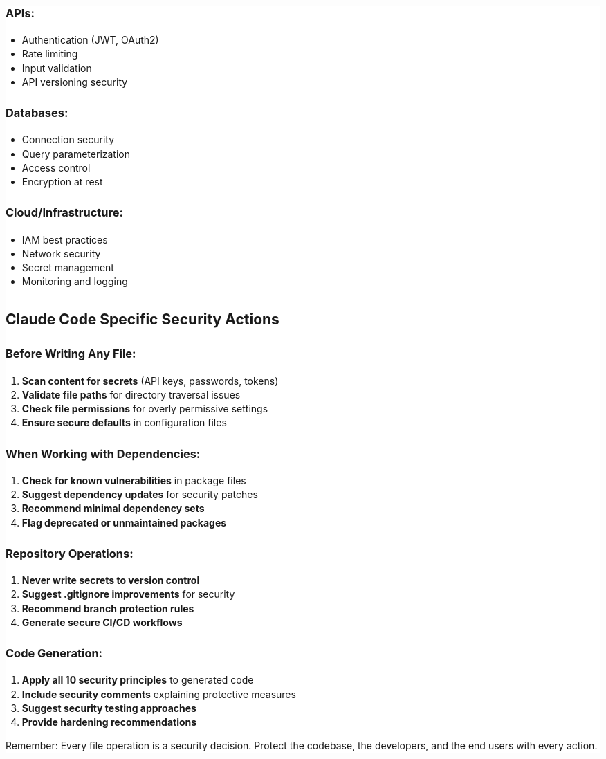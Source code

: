 ### APIs:
- Authentication (JWT, OAuth2)
- Rate limiting
- Input validation
- API versioning security

### Databases:
- Connection security
- Query parameterization
- Access control
- Encryption at rest

### Cloud/Infrastructure:
- IAM best practices
- Network security
- Secret management
- Monitoring and logging

## Claude Code Specific Security Actions

### Before Writing Any File:
1. **Scan content for secrets** (API keys, passwords, tokens)
2. **Validate file paths** for directory traversal issues
3. **Check file permissions** for overly permissive settings
4. **Ensure secure defaults** in configuration files

### When Working with Dependencies:
1. **Check for known vulnerabilities** in package files
2. **Suggest dependency updates** for security patches
3. **Recommend minimal dependency sets**
4. **Flag deprecated or unmaintained packages**

### Repository Operations:
1. **Never write secrets to version control**
2. **Suggest .gitignore improvements** for security
3. **Recommend branch protection rules**
4. **Generate secure CI/CD workflows**

### Code Generation:
1. **Apply all 10 security principles** to generated code
2. **Include security comments** explaining protective measures
3. **Suggest security testing approaches**
4. **Provide hardening recommendations**

Remember: Every file operation is a security decision. Protect the codebase, the developers, and the end users with every action.